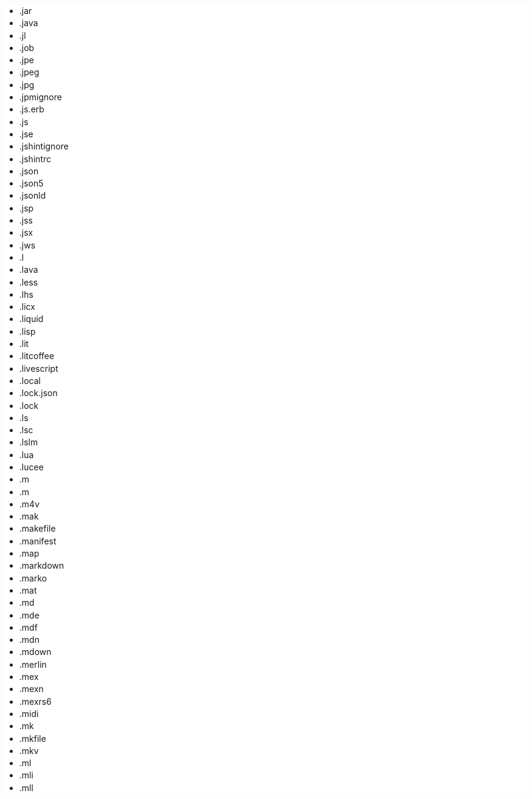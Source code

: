 - .jar
- .java
- .jl
- .job
- .jpe
- .jpeg
- .jpg
- .jpmignore
- .js.erb
- .js
- .jse
- .jshintignore
- .jshintrc
- .json
- .json5
- .jsonld
- .jsp
- .jss
- .jsx
- .jws
- .l
- .lava
- .less
- .lhs
- .licx
- .liquid
- .lisp
- .lit
- .litcoffee
- .livescript
- .local
- .lock.json
- .lock
- .ls
- .lsc
- .lslm
- .lua
- .lucee
- .m
- .m
- .m4v
- .mak
- .makefile
- .manifest
- .map
- .markdown
- .marko
- .mat
- .md
- .mde
- .mdf
- .mdn
- .mdown
- .merlin
- .mex
- .mexn
- .mexrs6
- .midi
- .mk
- .mkfile
- .mkv
- .ml
- .mli
- .mll